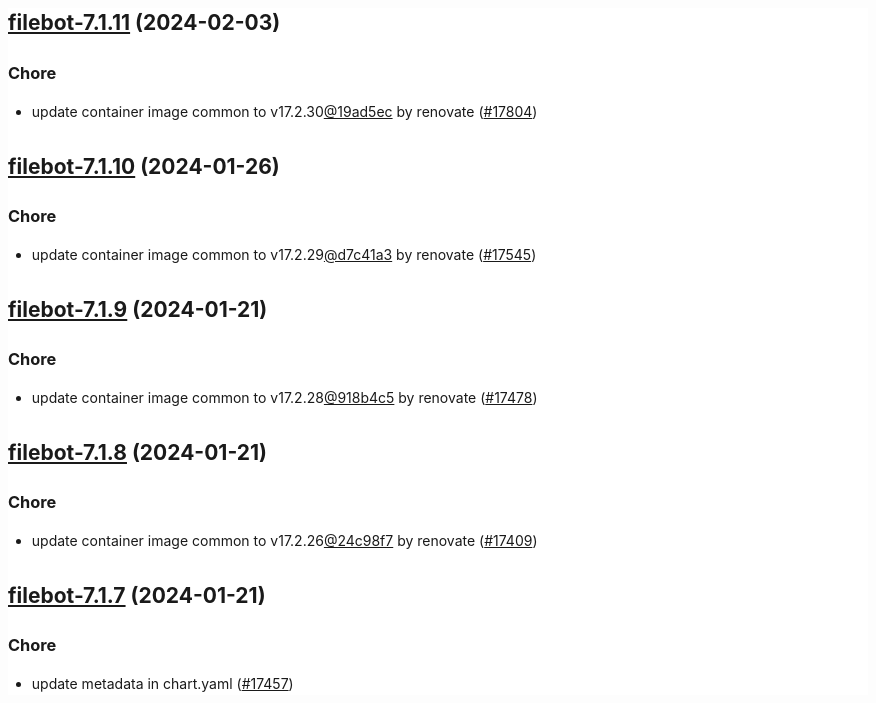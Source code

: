
## [filebot-7.1.11](https://github.com/truecharts/charts/compare/filebot-7.1.10...filebot-7.1.11) (2024-02-03)

### Chore



- update container image common to v17.2.30[@19ad5ec](https://github.com/19ad5ec) by renovate ([#17804](https://github.com/truecharts/charts/issues/17804))


## [filebot-7.1.10](https://github.com/truecharts/charts/compare/filebot-7.1.9...filebot-7.1.10) (2024-01-26)

### Chore



- update container image common to v17.2.29[@d7c41a3](https://github.com/d7c41a3) by renovate ([#17545](https://github.com/truecharts/charts/issues/17545))


## [filebot-7.1.9](https://github.com/truecharts/charts/compare/filebot-7.1.8...filebot-7.1.9) (2024-01-21)

### Chore



- update container image common to v17.2.28[@918b4c5](https://github.com/918b4c5) by renovate ([#17478](https://github.com/truecharts/charts/issues/17478))


## [filebot-7.1.8](https://github.com/truecharts/charts/compare/filebot-7.1.7...filebot-7.1.8) (2024-01-21)

### Chore



- update container image common to v17.2.26[@24c98f7](https://github.com/24c98f7) by renovate ([#17409](https://github.com/truecharts/charts/issues/17409))


## [filebot-7.1.7](https://github.com/truecharts/charts/compare/filebot-7.1.6...filebot-7.1.7) (2024-01-21)

### Chore



- update metadata in chart.yaml ([#17457](https://github.com/truecharts/charts/issues/17457))


